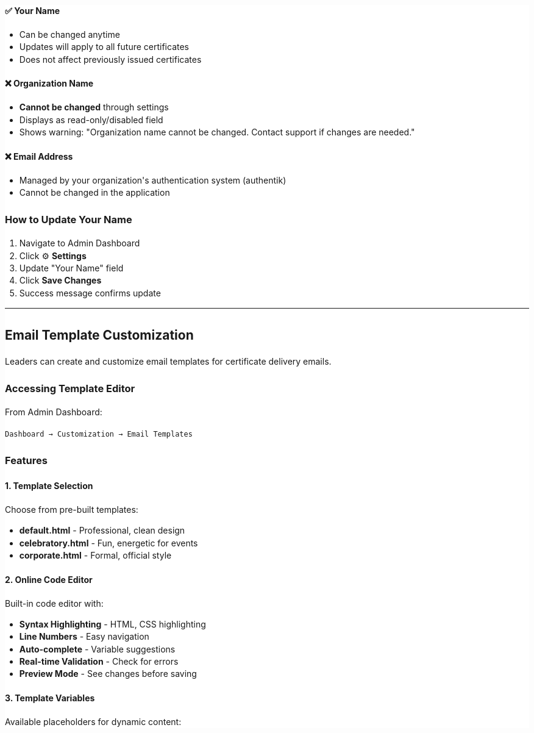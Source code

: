 #### ✅ Your Name
- Can be changed anytime
- Updates will apply to all future certificates
- Does not affect previously issued certificates

#### ❌ Organization Name
- **Cannot be changed** through settings
- Displays as read-only/disabled field
- Shows warning: "Organization name cannot be changed. Contact support if changes are needed."

#### ❌ Email Address
- Managed by your organization's authentication system (authentik)
- Cannot be changed in the application

### How to Update Your Name

1. Navigate to Admin Dashboard
2. Click ⚙️ **Settings**
3. Update "Your Name" field
4. Click **Save Changes**
5. Success message confirms update

---

## Email Template Customization

Leaders can create and customize email templates for certificate delivery emails.

### Accessing Template Editor

From Admin Dashboard:
```
Dashboard → Customization → Email Templates
```

### Features

#### 1. **Template Selection**
Choose from pre-built templates:
- **default.html** - Professional, clean design
- **celebratory.html** - Fun, energetic for events
- **corporate.html** - Formal, official style

#### 2. **Online Code Editor**
Built-in code editor with:
- **Syntax Highlighting** - HTML, CSS highlighting
- **Line Numbers** - Easy navigation
- **Auto-complete** - Variable suggestions
- **Real-time Validation** - Check for errors
- **Preview Mode** - See changes before saving

#### 3. **Template Variables**
Available placeholders for dynamic content:
